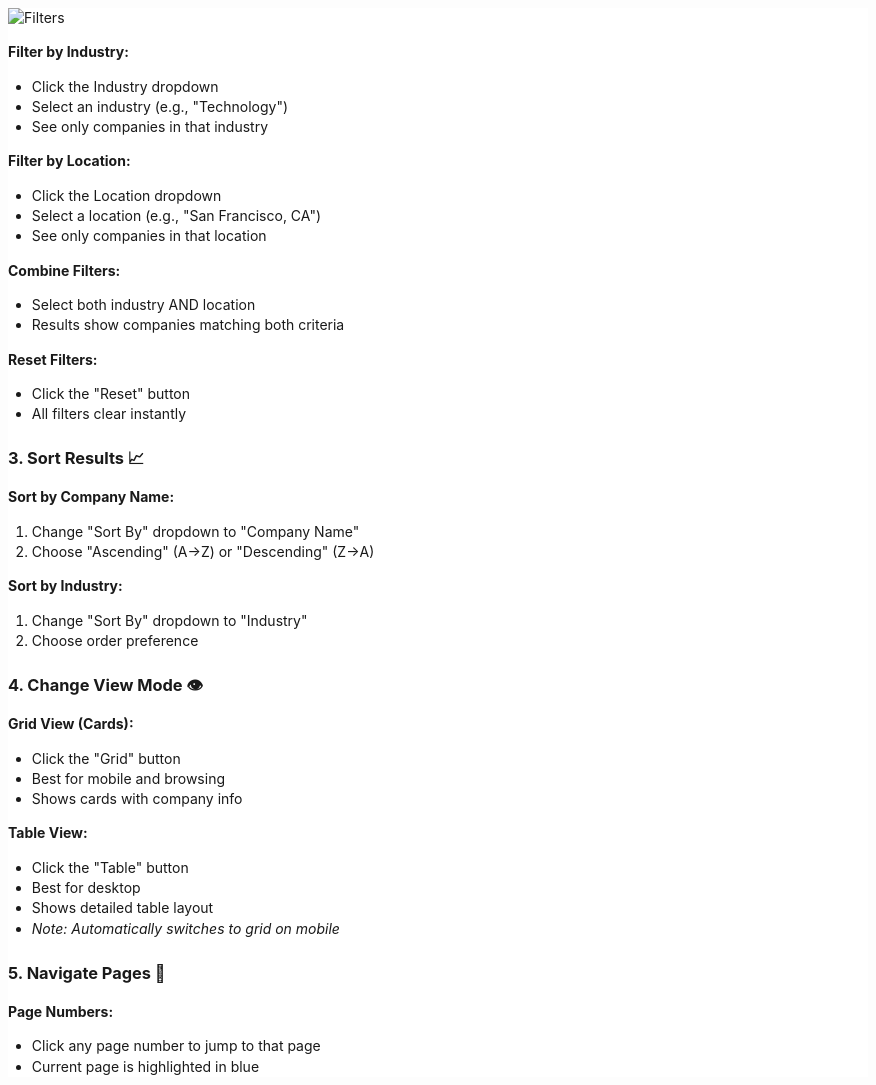 ![Filters](https://via.placeholder.com/800x150/0ea5e9/ffffff?text=Filter+Panel)

**Filter by Industry:**

- Click the Industry dropdown
- Select an industry (e.g., "Technology")
- See only companies in that industry

**Filter by Location:**

- Click the Location dropdown
- Select a location (e.g., "San Francisco, CA")
- See only companies in that location

**Combine Filters:**

- Select both industry AND location
- Results show companies matching both criteria

**Reset Filters:**

- Click the "Reset" button
- All filters clear instantly

### 3. **Sort Results** 📈

**Sort by Company Name:**

1. Change "Sort By" dropdown to "Company Name"
2. Choose "Ascending" (A→Z) or "Descending" (Z→A)

**Sort by Industry:**

1. Change "Sort By" dropdown to "Industry"
2. Choose order preference

### 4. **Change View Mode** 👁️

**Grid View (Cards):**

- Click the "Grid" button
- Best for mobile and browsing
- Shows cards with company info

**Table View:**

- Click the "Table" button
- Best for desktop
- Shows detailed table layout
- _Note: Automatically switches to grid on mobile_

### 5. **Navigate Pages** 📄

**Page Numbers:**

- Click any page number to jump to that page
- Current page is highlighted in blue
